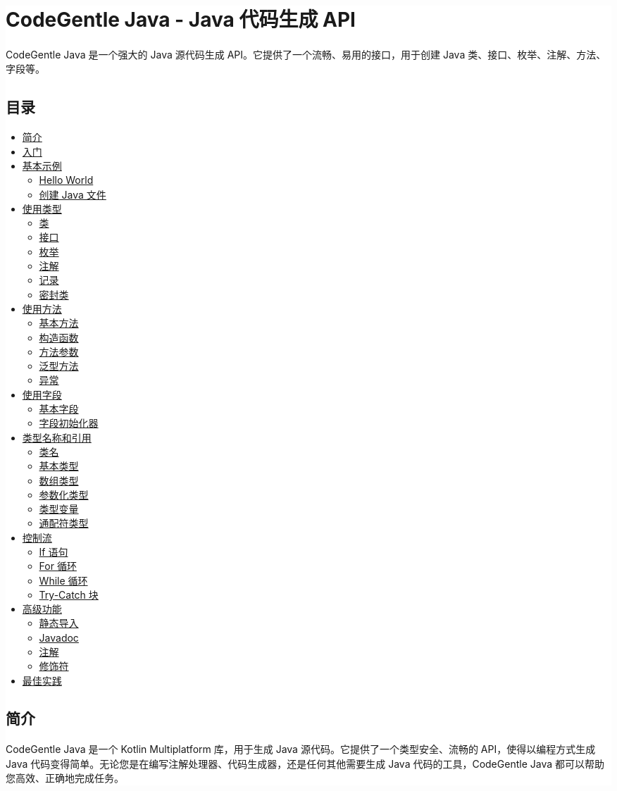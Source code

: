 # CodeGentle Java - Java 代码生成 API

CodeGentle Java 是一个强大的 Java 源代码生成 API。它提供了一个流畅、易用的接口，用于创建 Java 类、接口、枚举、注解、方法、字段等。

## 目录

- [简介](#简介)
- [入门](#入门)
- [基本示例](#基本示例)
  - [Hello World](#hello-world)
  - [创建 Java 文件](#创建-java-文件)
- [使用类型](#使用类型)
  - [类](#类)
  - [接口](#接口)
  - [枚举](#枚举)
  - [注解](#注解)
  - [记录](#记录)
  - [密封类](#密封类)
- [使用方法](#使用方法)
  - [基本方法](#基本方法)
  - [构造函数](#构造函数)
  - [方法参数](#方法参数)
  - [泛型方法](#泛型方法)
  - [异常](#异常)
- [使用字段](#使用字段)
  - [基本字段](#基本字段)
  - [字段初始化器](#字段初始化器)
- [类型名称和引用](#类型名称和引用)
  - [类名](#类名)
  - [基本类型](#基本类型)
  - [数组类型](#数组类型)
  - [参数化类型](#参数化类型)
  - [类型变量](#类型变量)
  - [通配符类型](#通配符类型)
- [控制流](#控制流)
  - [If 语句](#if-语句)
  - [For 循环](#for-循环)
  - [While 循环](#while-循环)
  - [Try-Catch 块](#try-catch-块)
- [高级功能](#高级功能)
  - [静态导入](#静态导入)
  - [Javadoc](#javadoc)
  - [注解](#注解-1)
  - [修饰符](#修饰符)
- [最佳实践](#最佳实践)

## 简介

CodeGentle Java 是一个 Kotlin Multiplatform 库，用于生成 Java 源代码。它提供了一个类型安全、流畅的 API，使得以编程方式生成 Java 代码变得简单。无论您是在编写注解处理器、代码生成器，还是任何其他需要生成 Java 代码的工具，CodeGentle Java 都可以帮助您高效、正确地完成任务。
